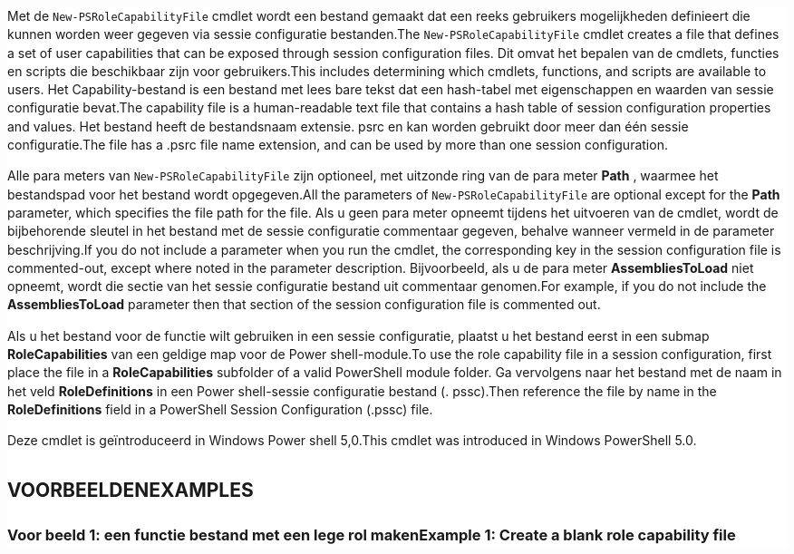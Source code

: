 <span data-ttu-id="cb260-108">Met de `New-PSRoleCapabilityFile` cmdlet wordt een bestand gemaakt dat een reeks gebruikers mogelijkheden definieert die kunnen worden weer gegeven via sessie configuratie bestanden.</span><span class="sxs-lookup"><span data-stu-id="cb260-108">The `New-PSRoleCapabilityFile` cmdlet creates a file that defines a set of user capabilities that can be exposed through session configuration files.</span></span> <span data-ttu-id="cb260-109">Dit omvat het bepalen van de cmdlets, functies en scripts die beschikbaar zijn voor gebruikers.</span><span class="sxs-lookup"><span data-stu-id="cb260-109">This includes determining which cmdlets, functions, and scripts are available to users.</span></span> <span data-ttu-id="cb260-110">Het Capability-bestand is een bestand met lees bare tekst dat een hash-tabel met eigenschappen en waarden van sessie configuratie bevat.</span><span class="sxs-lookup"><span data-stu-id="cb260-110">The capability file is a human-readable text file that contains a hash table of session configuration properties and values.</span></span> <span data-ttu-id="cb260-111">Het bestand heeft de bestandsnaam extensie. psrc en kan worden gebruikt door meer dan één sessie configuratie.</span><span class="sxs-lookup"><span data-stu-id="cb260-111">The file has a .psrc file name extension, and can be used by more than one session configuration.</span></span>

<span data-ttu-id="cb260-112">Alle para meters van `New-PSRoleCapabilityFile` zijn optioneel, met uitzonde ring van de para meter **Path** , waarmee het bestandspad voor het bestand wordt opgegeven.</span><span class="sxs-lookup"><span data-stu-id="cb260-112">All the parameters of `New-PSRoleCapabilityFile` are optional except for the **Path** parameter, which specifies the file path for the file.</span></span> <span data-ttu-id="cb260-113">Als u geen para meter opneemt tijdens het uitvoeren van de cmdlet, wordt de bijbehorende sleutel in het bestand met de sessie configuratie commentaar gegeven, behalve wanneer vermeld in de parameter beschrijving.</span><span class="sxs-lookup"><span data-stu-id="cb260-113">If you do not include a parameter when you run the cmdlet, the corresponding key in the session configuration file is commented-out, except where noted in the parameter description.</span></span> <span data-ttu-id="cb260-114">Bijvoorbeeld, als u de para meter **AssembliesToLoad** niet opneemt, wordt die sectie van het sessie configuratie bestand uit commentaar genomen.</span><span class="sxs-lookup"><span data-stu-id="cb260-114">For example, if you do not include the **AssembliesToLoad** parameter then that section of the session configuration file is commented out.</span></span>

<span data-ttu-id="cb260-115">Als u het bestand voor de functie wilt gebruiken in een sessie configuratie, plaatst u het bestand eerst in een submap **RoleCapabilities** van een geldige map voor de Power shell-module.</span><span class="sxs-lookup"><span data-stu-id="cb260-115">To use the role capability file in a session configuration, first place the file in a **RoleCapabilities** subfolder of a valid PowerShell module folder.</span></span> <span data-ttu-id="cb260-116">Ga vervolgens naar het bestand met de naam in het veld **RoleDefinitions** in een Power shell-sessie configuratie bestand (. pssc).</span><span class="sxs-lookup"><span data-stu-id="cb260-116">Then reference the file by name in the **RoleDefinitions** field in a PowerShell Session Configuration (.pssc) file.</span></span>

<span data-ttu-id="cb260-117">Deze cmdlet is geïntroduceerd in Windows Power shell 5,0.</span><span class="sxs-lookup"><span data-stu-id="cb260-117">This cmdlet was introduced in Windows PowerShell 5.0.</span></span>

## <span data-ttu-id="cb260-118">VOORBEELDEN</span><span class="sxs-lookup"><span data-stu-id="cb260-118">EXAMPLES</span></span>

### <span data-ttu-id="cb260-119">Voor beeld 1: een functie bestand met een lege rol maken</span><span class="sxs-lookup"><span data-stu-id="cb260-119">Example 1: Create a blank role capability file</span></span>
